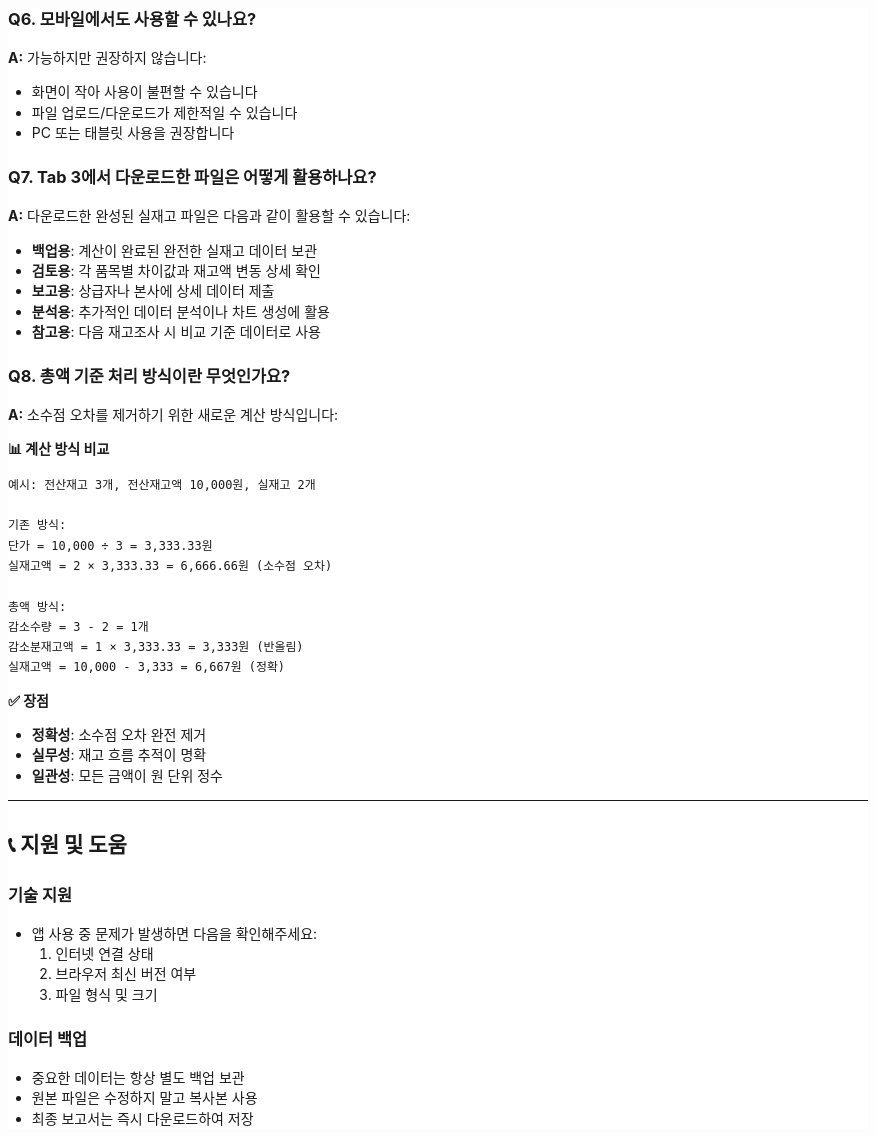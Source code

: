 ### **Q6. 모바일에서도 사용할 수 있나요?**
**A:** 가능하지만 권장하지 않습니다:
- 화면이 작아 사용이 불편할 수 있습니다
- 파일 업로드/다운로드가 제한적일 수 있습니다
- PC 또는 태블릿 사용을 권장합니다

### **Q7. Tab 3에서 다운로드한 파일은 어떻게 활용하나요?**
**A:** 다운로드한 완성된 실재고 파일은 다음과 같이 활용할 수 있습니다:
- **백업용**: 계산이 완료된 완전한 실재고 데이터 보관
- **검토용**: 각 품목별 차이값과 재고액 변동 상세 확인
- **보고용**: 상급자나 본사에 상세 데이터 제출
- **분석용**: 추가적인 데이터 분석이나 차트 생성에 활용
- **참고용**: 다음 재고조사 시 비교 기준 데이터로 사용

### **Q8. 총액 기준 처리 방식이란 무엇인가요?**
**A:** 소수점 오차를 제거하기 위한 새로운 계산 방식입니다:

**📊 계산 방식 비교**
```
예시: 전산재고 3개, 전산재고액 10,000원, 실재고 2개

기존 방식:
단가 = 10,000 ÷ 3 = 3,333.33원
실재고액 = 2 × 3,333.33 = 6,666.66원 (소수점 오차)

총액 방식:
감소수량 = 3 - 2 = 1개
감소분재고액 = 1 × 3,333.33 = 3,333원 (반올림)
실재고액 = 10,000 - 3,333 = 6,667원 (정확)
```

**✅ 장점**
- **정확성**: 소수점 오차 완전 제거
- **실무성**: 재고 흐름 추적이 명확
- **일관성**: 모든 금액이 원 단위 정수

---

## 📞 **지원 및 도움**

### **기술 지원**
- 앱 사용 중 문제가 발생하면 다음을 확인해주세요:
  1. 인터넷 연결 상태
  2. 브라우저 최신 버전 여부
  3. 파일 형식 및 크기

### **데이터 백업**
- 중요한 데이터는 항상 별도 백업 보관
- 원본 파일은 수정하지 말고 복사본 사용
- 최종 보고서는 즉시 다운로드하여 저장
